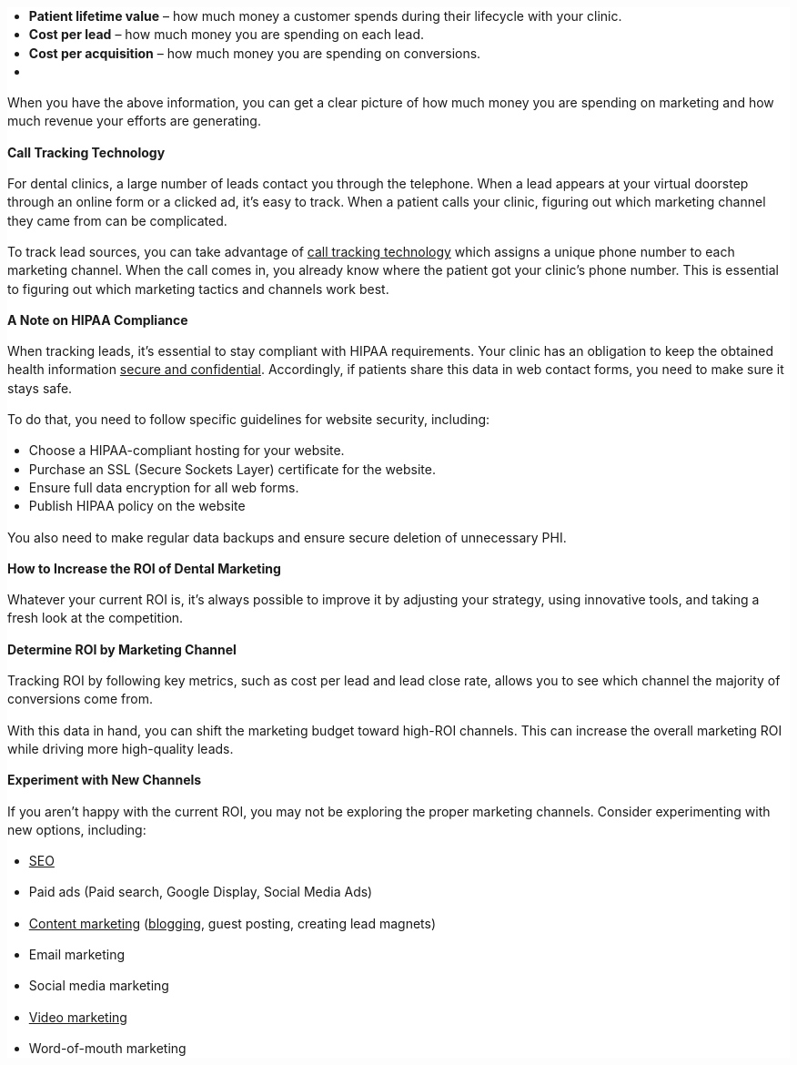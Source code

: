 
* **Patient lifetime value** – how much money a customer spends during their lifecycle with your clinic.
* **Cost per lead** – how much money you are spending on each lead.
* **Cost per acquisition** – how much money you are spending on conversions.
* 

When you have the above information, you can get a clear picture of how much money you are spending on marketing and how much revenue your efforts are generating.

**Call Tracking Technology**

For dental clinics, a large number of leads contact you through the telephone. When a lead appears at your virtual doorstep through an online form or a clicked ad, it’s easy to track. When a patient calls your clinic, figuring out which marketing channel they came from can be complicated.

To track lead sources, you can take advantage of [call tracking technology](https://doctorlogic.com/blog/healthcare-call-tracking.html) which assigns a unique phone number to each marketing channel. When the call comes in, you already know where the patient got your clinic’s phone number. This is essential to figuring out which marketing tactics and channels work best.

**A Note on HIPAA Compliance**

When tracking leads, it’s essential to stay compliant with HIPAA requirements. Your clinic has an obligation to keep the obtained health information [secure and confidential](https://www.hhs.gov/hipaa/for-professionals/security/index.html). Accordingly, if patients share this data in web contact forms, you need to make sure it stays safe.

To do that, you need to follow specific guidelines for website security, including:

* Choose a HIPAA-compliant hosting for your website.
* Purchase an SSL (Secure Sockets Layer) certificate for the website.
* Ensure full data encryption for all web forms.
* Publish HIPAA policy on the website

You also need to make regular data backups and ensure secure deletion of unnecessary PHI.

**How to Increase the ROI of Dental Marketing**

Whatever your current ROI is, it’s always possible to improve it by adjusting your strategy, using innovative tools, and taking a fresh look at the competition.

**Determine ROI by Marketing Channel**

Tracking ROI by following key metrics, such as cost per lead and lead close rate, allows you to see which channel the majority of conversions come from.

With this data in hand, you can shift the marketing budget toward high-ROI channels. This can increase the overall marketing ROI while driving more high-quality leads.

**Experiment with New Channels**

If you aren’t happy with the current ROI, you may not be exploring the proper marketing channels. Consider experimenting with new options, including:

* [SEO](https://doctorlogic.com/blog/2019-12-25dental-seo-attract-more-patients.html)
* Paid ads (Paid search, Google Display, Social Media Ads)


* [Content marketing](https://doctorlogic.com/blog/grow-practice-content-marketing.html) ([blogging](https://doctorlogic.com/blog/blogging-fundamentals.html), guest posting, creating lead magnets)
* Email marketing
* Social media marketing
* [Video marketing](https://doctorlogic.com/blog/video-marketing-for-healthcare-practices.html)
* Word-of-mouth marketing
